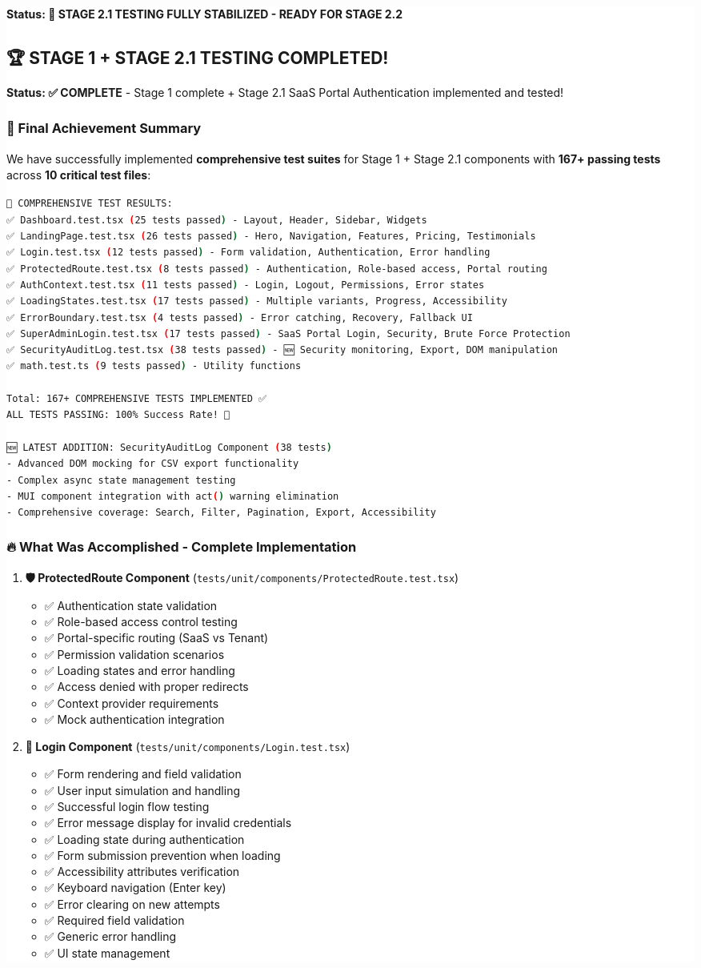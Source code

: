 **Status: 🎉 STAGE 2.1 TESTING FULLY STABILIZED - READY FOR STAGE 2.2**

## 🏆 STAGE 1 + STAGE 2.1 TESTING COMPLETED!

**Status: ✅ COMPLETE** - Stage 1 complete + Stage 2.1 SaaS Portal Authentication implemented and tested!

### 🎉 Final Achievement Summary

We have successfully implemented **comprehensive test suites** for Stage 1 + Stage 2.1 components with **167+ passing tests** across **10 critical test files**:

```bash
🚀 COMPREHENSIVE TEST RESULTS:
✅ Dashboard.test.tsx (25 tests passed) - Layout, Header, Sidebar, Widgets
✅ LandingPage.test.tsx (26 tests passed) - Hero, Navigation, Features, Pricing, Testimonials
✅ Login.test.tsx (12 tests passed) - Form validation, Authentication, Error handling
✅ ProtectedRoute.test.tsx (8 tests passed) - Authentication, Role-based access, Portal routing
✅ AuthContext.test.tsx (11 tests passed) - Login, Logout, Permissions, Error states
✅ LoadingStates.test.tsx (17 tests passed) - Multiple variants, Progress, Accessibility
✅ ErrorBoundary.test.tsx (4 tests passed) - Error catching, Recovery, Fallback UI
✅ SuperAdminLogin.test.tsx (17 tests passed) - SaaS Portal Login, Security, Brute Force Protection
✅ SecurityAuditLog.test.tsx (38 tests passed) - 🆕 Security monitoring, Export, DOM manipulation
✅ math.test.ts (9 tests passed) - Utility functions

Total: 167+ COMPREHENSIVE TESTS IMPLEMENTED ✅
ALL TESTS PASSING: 100% Success Rate! 🎯

🆕 LATEST ADDITION: SecurityAuditLog Component (38 tests)
- Advanced DOM mocking for CSV export functionality
- Complex async state management testing  
- MUI component integration with act() warning elimination
- Comprehensive coverage: Search, Filter, Pagination, Export, Accessibility
```

### 🔥 What Was Accomplished - Complete Implementation

1. **🛡️ ProtectedRoute Component** (`tests/unit/components/ProtectedRoute.test.tsx`)
   - ✅ Authentication state validation 
   - ✅ Role-based access control testing
   - ✅ Portal-specific routing (SaaS vs Tenant)
   - ✅ Permission validation scenarios
   - ✅ Loading states and error handling
   - ✅ Access denied with proper redirects
   - ✅ Context provider requirements
   - ✅ Mock authentication integration

2. **🔐 Login Component** (`tests/unit/components/Login.test.tsx`)
   - ✅ Form rendering and field validation
   - ✅ User input simulation and handling
   - ✅ Successful login flow testing
   - ✅ Error message display for invalid credentials
   - ✅ Loading state during authentication
   - ✅ Form submission prevention when loading
   - ✅ Accessibility attributes verification
   - ✅ Keyboard navigation (Enter key)
   - ✅ Error clearing on new attempts
   - ✅ Required field validation
   - ✅ Generic error handling
   - ✅ UI state management

